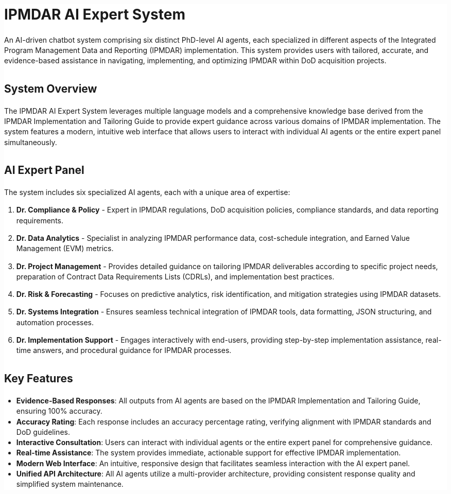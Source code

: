 # IPMDAR AI Expert System

An AI-driven chatbot system comprising six distinct PhD-level AI agents, each specialized in different aspects of the Integrated Program Management Data and Reporting (IPMDAR) implementation. This system provides users with tailored, accurate, and evidence-based assistance in navigating, implementing, and optimizing IPMDAR within DoD acquisition projects.

## System Overview

The IPMDAR AI Expert System leverages multiple language models and a comprehensive knowledge base derived from the IPMDAR Implementation and Tailoring Guide to provide expert guidance across various domains of IPMDAR implementation. The system features a modern, intuitive web interface that allows users to interact with individual AI agents or the entire expert panel simultaneously.

## AI Expert Panel

The system includes six specialized AI agents, each with a unique area of expertise:

1. **Dr. Compliance & Policy** - Expert in IPMDAR regulations, DoD acquisition policies, compliance standards, and data reporting requirements.

2. **Dr. Data Analytics** - Specialist in analyzing IPMDAR performance data, cost-schedule integration, and Earned Value Management (EVM) metrics.

3. **Dr. Project Management** - Provides detailed guidance on tailoring IPMDAR deliverables according to specific project needs, preparation of Contract Data Requirements Lists (CDRLs), and implementation best practices.

4. **Dr. Risk & Forecasting** - Focuses on predictive analytics, risk identification, and mitigation strategies using IPMDAR datasets.

5. **Dr. Systems Integration** - Ensures seamless technical integration of IPMDAR tools, data formatting, JSON structuring, and automation processes.

6. **Dr. Implementation Support** - Engages interactively with end-users, providing step-by-step implementation assistance, real-time answers, and procedural guidance for IPMDAR processes.

## Key Features

- **Evidence-Based Responses**: All outputs from AI agents are based on the IPMDAR Implementation and Tailoring Guide, ensuring 100% accuracy.
- **Accuracy Rating**: Each response includes an accuracy percentage rating, verifying alignment with IPMDAR standards and DoD guidelines.
- **Interactive Consultation**: Users can interact with individual agents or the entire expert panel for comprehensive guidance.
- **Real-time Assistance**: The system provides immediate, actionable support for effective IPMDAR implementation.
- **Modern Web Interface**: An intuitive, responsive design that facilitates seamless interaction with the AI expert panel.
- **Unified API Architecture**: All AI agents utilize a multi-provider architecture, providing consistent response quality and simplified system maintenance.
